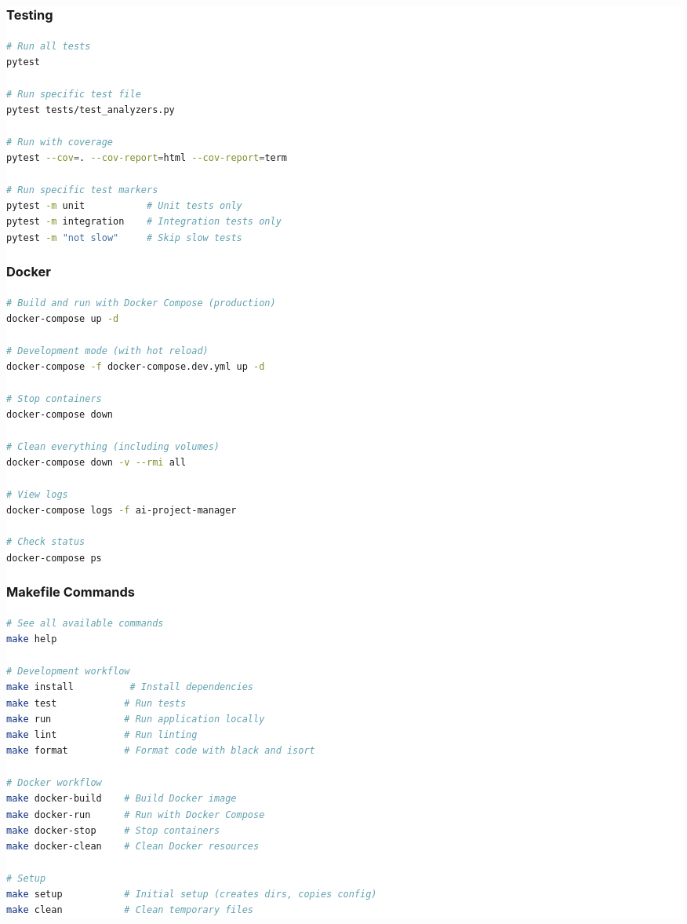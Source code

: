 ### Testing

```bash
# Run all tests
pytest

# Run specific test file
pytest tests/test_analyzers.py

# Run with coverage
pytest --cov=. --cov-report=html --cov-report=term

# Run specific test markers
pytest -m unit           # Unit tests only
pytest -m integration    # Integration tests only
pytest -m "not slow"     # Skip slow tests
```

### Docker

```bash
# Build and run with Docker Compose (production)
docker-compose up -d

# Development mode (with hot reload)
docker-compose -f docker-compose.dev.yml up -d

# Stop containers
docker-compose down

# Clean everything (including volumes)
docker-compose down -v --rmi all

# View logs
docker-compose logs -f ai-project-manager

# Check status
docker-compose ps
```

### Makefile Commands

```bash
# See all available commands
make help

# Development workflow
make install          # Install dependencies
make test            # Run tests
make run             # Run application locally
make lint            # Run linting
make format          # Format code with black and isort

# Docker workflow
make docker-build    # Build Docker image
make docker-run      # Run with Docker Compose
make docker-stop     # Stop containers
make docker-clean    # Clean Docker resources

# Setup
make setup           # Initial setup (creates dirs, copies config)
make clean           # Clean temporary files
```
